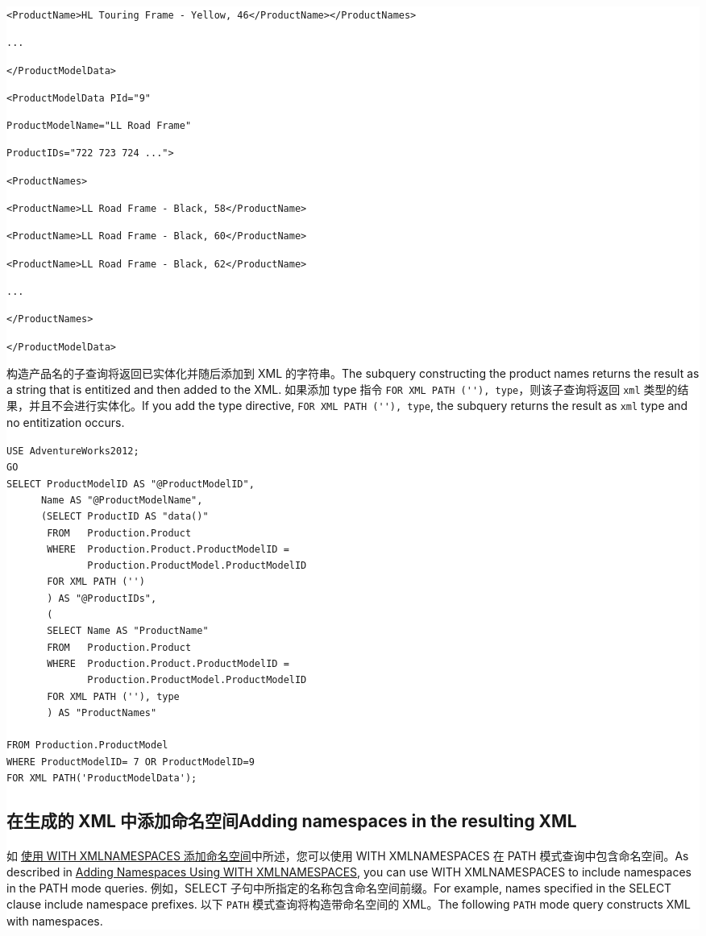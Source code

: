  `<ProductName>HL Touring Frame - Yellow, 46</ProductName></ProductNames>`  
  
 `...`  
  
 `</ProductModelData>`  
  
 `<ProductModelData PId="9"`  
  
 `ProductModelName="LL Road Frame"`  
  
 `ProductIDs="722 723 724 ...">`  
  
 `<ProductNames>`  
  
 `<ProductName>LL Road Frame - Black, 58</ProductName>`  
  
 `<ProductName>LL Road Frame - Black, 60</ProductName>`  
  
 `<ProductName>LL Road Frame - Black, 62</ProductName>`  
  
 `...`  
  
 `</ProductNames>`  
  
 `</ProductModelData>`  
  
 <span data-ttu-id="146d1-145">构造产品名的子查询将返回已实体化并随后添加到 XML 的字符串。</span><span class="sxs-lookup"><span data-stu-id="146d1-145">The subquery constructing the product names returns the result as a string that is entitized and then added to the XML.</span></span> <span data-ttu-id="146d1-146">如果添加 type 指令 `FOR XML PATH (''), type`，则该子查询将返回 `xml` 类型的结果，并且不会进行实体化。</span><span class="sxs-lookup"><span data-stu-id="146d1-146">If you add the type directive, `FOR XML PATH (''), type`, the subquery returns the result as `xml` type and no entitization occurs.</span></span>  
  
```  
USE AdventureWorks2012;  
GO  
SELECT ProductModelID AS "@ProductModelID",  
      Name AS "@ProductModelName",  
      (SELECT ProductID AS "data()"  
       FROM   Production.Product  
       WHERE  Production.Product.ProductModelID =   
              Production.ProductModel.ProductModelID  
       FOR XML PATH ('')  
       ) AS "@ProductIDs",  
       (  
       SELECT Name AS "ProductName"  
       FROM   Production.Product  
       WHERE  Production.Product.ProductModelID =   
              Production.ProductModel.ProductModelID  
       FOR XML PATH (''), type  
       ) AS "ProductNames"  
  
FROM Production.ProductModel  
WHERE ProductModelID= 7 OR ProductModelID=9  
FOR XML PATH('ProductModelData');  
```  
  
## <a name="adding-namespaces-in-the-resulting-xml"></a><span data-ttu-id="146d1-147">在生成的 XML 中添加命名空间</span><span class="sxs-lookup"><span data-stu-id="146d1-147">Adding namespaces in the resulting XML</span></span>  
 <span data-ttu-id="146d1-148">如 [使用 WITH XMLNAMESPACES 添加命名空间](add-namespaces-to-queries-with-with-xmlnamespaces.md)中所述，您可以使用 WITH XMLNAMESPACES 在 PATH 模式查询中包含命名空间。</span><span class="sxs-lookup"><span data-stu-id="146d1-148">As described in [Adding Namespaces Using WITH XMLNAMESPACES](add-namespaces-to-queries-with-with-xmlnamespaces.md), you can use WITH XMLNAMESPACES to include namespaces in the PATH mode queries.</span></span> <span data-ttu-id="146d1-149">例如，SELECT 子句中所指定的名称包含命名空间前缀。</span><span class="sxs-lookup"><span data-stu-id="146d1-149">For example, names specified in the SELECT clause include namespace prefixes.</span></span> <span data-ttu-id="146d1-150">以下 `PATH` 模式查询将构造带命名空间的 XML。</span><span class="sxs-lookup"><span data-stu-id="146d1-150">The following `PATH` mode query constructs XML with namespaces.</span></span>  